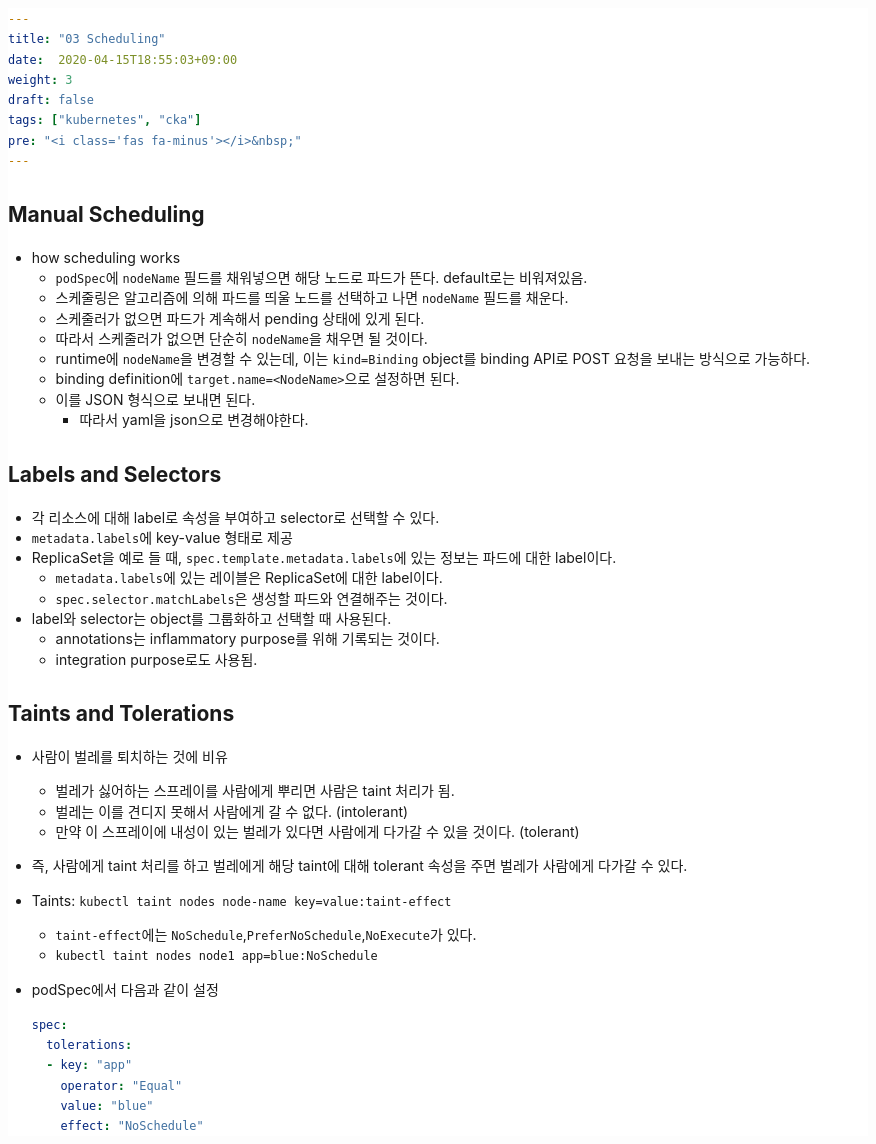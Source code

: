 ```yaml
---
title: "03 Scheduling"
date:  2020-04-15T18:55:03+09:00
weight: 3
draft: false
tags: ["kubernetes", "cka"]
pre: "<i class='fas fa-minus'></i>&nbsp;"
---
```


## Manual Scheduling

* how scheduling works
  * `podSpec`에 `nodeName` 필드를 채워넣으면 해당 노드로 파드가 뜬다. default로는 비워져있음.
  * 스케줄링은 알고리즘에 의해 파드를 띄울 노드를 선택하고 나면 `nodeName` 필드를 채운다.
  * 스케줄러가 없으면 파드가 계속해서 pending 상태에 있게 된다.
  * 따라서 스케줄러가 없으면 단순히 `nodeName`을 채우면 될 것이다.
  * runtime에 `nodeName`을 변경할 수 있는데, 이는 `kind=Binding` object를 binding API로 POST 요청을 보내는 방식으로 가능하다.
  * binding definition에 `target.name=<NodeName>`으로 설정하면 된다.
  * 이를 JSON 형식으로 보내면 된다.
    * 따라서 yaml을 json으로 변경해야한다.

## Labels and Selectors

* 각 리소스에 대해 label로 속성을 부여하고 selector로 선택할 수 있다.
* `metadata.labels`에 key-value 형태로 제공
* ReplicaSet을 예로 들 때, `spec.template.metadata.labels`에 있는 정보는 파드에 대한 label이다.
  * `metadata.labels`에 있는 레이블은 ReplicaSet에 대한 label이다.
  * `spec.selector.matchLabels`은 생성할 파드와 연결해주는 것이다.
* label와 selector는 object를 그룹화하고 선택할 때 사용된다.
  * annotations는 inflammatory purpose를 위해 기록되는 것이다.
  * integration purpose로도 사용됨.

## Taints and Tolerations

* 사람이 벌레를 퇴치하는 것에 비유
  * 벌레가 싫어하는 스프레이를 사람에게 뿌리면 사람은 taint 처리가 됨.
  * 벌레는 이를 견디지 못해서 사람에게 갈 수 없다. (intolerant)
  * 만약 이 스프레이에 내성이 있는 벌레가 있다면 사람에게 다가갈 수 있을 것이다. (tolerant)
* 즉, 사람에게 taint 처리를 하고 벌레에게 해당 taint에 대해 tolerant 속성을 주면 벌레가 사람에게 다가갈 수 있다.
* Taints: `kubectl taint nodes node-name key=value:taint-effect`
  * `taint-effect`에는 `NoSchedule`,`PreferNoSchedule`,`NoExecute`가 있다.
  * `kubectl taint nodes node1 app=blue:NoSchedule`
* podSpec에서 다음과 같이 설정
  
  ```yaml
  spec:
    tolerations:
    - key: "app"
      operator: "Equal"
      value: "blue"
      effect: "NoSchedule"
  ```
